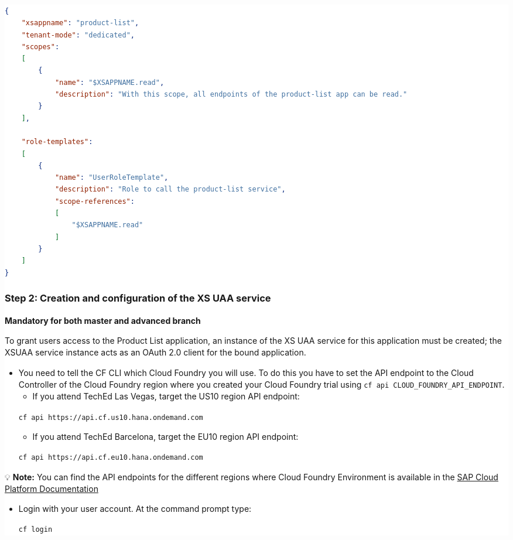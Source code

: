 ```json
{
	"xsappname": "product-list",
	"tenant-mode": "dedicated",
	"scopes":
	[
		{
			"name": "$XSAPPNAME.read",
			"description": "With this scope, all endpoints of the product-list app can be read."
		}
	],

	"role-templates":
	[
		{
			"name": "UserRoleTemplate",
			"description": "Role to call the product-list service",
			"scope-references":
			[
				"$XSAPPNAME.read"
			]
		}
	]
}
```

### Step 2: Creation and configuration of the XS UAA service

**Mandatory for both master and advanced branch**

To grant users access to the Product List application, an instance of the XS UAA service for this application must be created; the XSUAA service instance acts as an OAuth 2.0 client for the bound application.
* You need to tell the CF CLI which Cloud Foundry you will use. To do this you have to set the API endpoint to the Cloud Controller of the Cloud Foundry region where you created your Cloud Foundry trial using ```cf api CLOUD_FOUNDRY_API_ENDPOINT```.
  * If you attend TechEd Las Vegas, target the US10 region API endpoint:
  ```
  cf api https://api.cf.us10.hana.ondemand.com
  ```
  * If you attend TechEd Barcelona, target the EU10 region API endpoint:
  ```
  cf api https://api.cf.eu10.hana.ondemand.com
  ```

:bulb: **Note:** You can find the API endpoints for the different regions where Cloud Foundry Environment is available in the [SAP Cloud Platform Documentation](https://help.sap.com/viewer/65de2977205c403bbc107264b8eccf4b/Cloud/en-US/350356d1dc314d3199dca15bd2ab9b0e.html)

* Login with your user account. At the command prompt type:
	```
	cf login
	```
